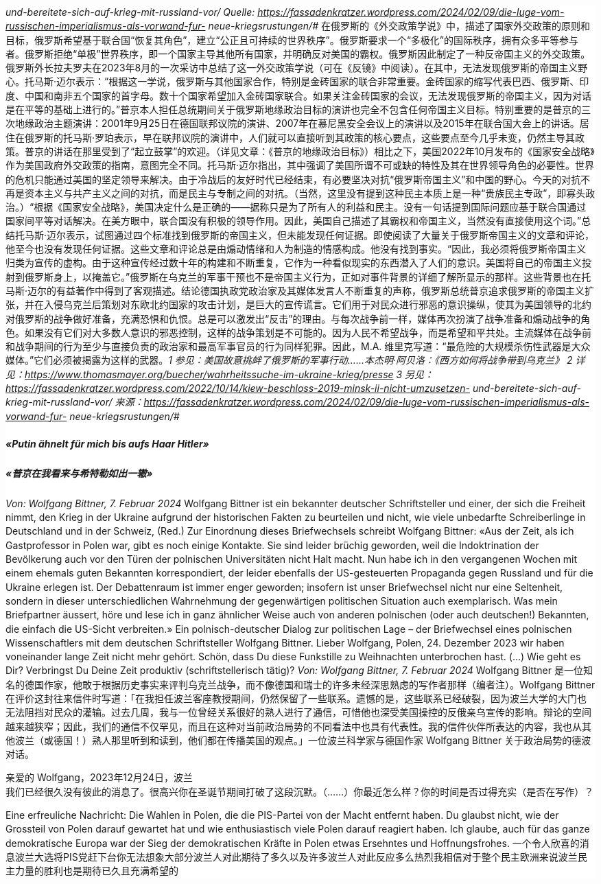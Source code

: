 _und-bereitete-sich-auf-krieg-mit-russland-vor/_ _Quelle: https://fassadenkratzer.wordpress.com/2024/02/09/die-luge-vom-russischen-imperialismus-als-vorwand-fur-_ _neue-kriegsrustungen/#_
在俄罗斯的《外交政策学说》中，描述了国家外交政策的原则和目标，俄罗斯希望基于联合国“恢复其角色”，建立“公正且可持续的世界秩序”。俄罗斯要求一个“多极化”的国际秩序，拥有众多平等参与者。俄罗斯拒绝“单极”世界秩序，即一个国家主导其他所有国家，并明确反对美国的霸权。俄罗斯因此制定了一种反帝国主义的外交政策。俄罗斯外长拉夫罗夫在2023年8月的一次采访中总结了这一外交政策学说（可在《反镜》中阅读）。在其中，无法发现俄罗斯的帝国主义野心。托马斯·迈尔表示：“根据这一学说，俄罗斯与其他国家合作，特别是金砖国家的联合非常重要。金砖国家的缩写代表巴西、俄罗斯、印度、中国和南非五个国家的首字母。数十个国家希望加入金砖国家联合。如果关注金砖国家的会议，无法发现俄罗斯的帝国主义，因为对话是在平等的基础上进行的。”普京本人担任总统期间关于俄罗斯地缘政治目标的演讲也完全不包含任何帝国主义目标。特别重要的是普京的三次地缘政治主题演讲：2001年9月25日在德国联邦议院的演讲、2007年在慕尼黑安全会议上的演讲以及2015年在联合国大会上的讲话。居住在俄罗斯的托马斯·罗珀表示，早在联邦议院的演讲中，人们就可以直接听到其政策的核心要点，这些要点至今几乎未变，仍然主导其政策。普京的讲话在那里受到了“起立鼓掌”的欢迎。（详见文章：《普京的地缘政治目标》）相比之下，美国2022年10月发布的《国家安全战略》作为美国政府外交政策的指南，意图完全不同。托马斯·迈尔指出，其中强调了美国所谓不可或缺的特性及其在世界领导角色的必要性。世界的危机只能通过美国的坚定领导来解决。由于冷战后的友好时代已经结束，有必要坚决对抗“俄罗斯帝国主义”和中国的野心。今天的对抗不再是资本主义与共产主义之间的对抗，而是民主与专制之间的对抗。（当然，这里没有提到这种民主本质上是一种“贵族民主专政”，即寡头政治。）“根据《国家安全战略》，美国决定什么是正确的——据称只是为了所有人的利益和民主。没有一句话提到国际问题应基于联合国通过国家间平等对话解决。在美方眼中，联合国没有积极的领导作用。因此，美国自己描述了其霸权和帝国主义，当然没有直接使用这个词。”总结托马斯·迈尔表示，试图通过四个标准找到俄罗斯的帝国主义，但未能发现任何证据。即使阅读了大量关于俄罗斯帝国主义的文章和评论，他至今也没有发现任何证据。这些文章和评论总是由煽动情绪和人为制造的情感构成。他没有找到事实。“因此，我必须将俄罗斯帝国主义归类为宣传的虚构。由于这种宣传经过数十年的构建和不断重复，它作为一种看似现实的东西潜入了人们的意识。美国将自己的帝国主义投射到俄罗斯身上，以掩盖它。”俄罗斯在乌克兰的军事干预也不是帝国主义行为，正如对事件背景的详细了解所显示的那样。这些背景也在托马斯·迈尔的有益著作中得到了客观描述。结论德国执政党政治家及其媒体发言人不断重复的声称，俄罗斯总统普京追求俄罗斯的帝国主义扩张，并在入侵乌克兰后策划对东欧北约国家的攻击计划，是巨大的宣传谎言。它们用于对民众进行邪恶的意识操纵，使其为美国领导的北约对俄罗斯的战争做好准备，充满恐惧和仇恨。总是可以激发出“反击”的理由。与每次战争前一样，媒体再次扮演了战争准备和煽动战争的角色。如果没有它们对大多数人意识的邪恶控制，这样的战争策划是不可能的。因为人民不希望战争，而是希望和平共处。主流媒体在战争前和战争期间的行为至少与直接负责的政治家和最高军事官员的行为同样犯罪。因此，M.A. 维里克写道：“最危险的大规模杀伤性武器是大众媒体。”它们必须被揭露为这样的武器。_1 参见：美国故意挑衅了俄罗斯的军事行动……本杰明·阿贝洛：《西方如何将战争带到乌克兰》_ _2 详见：https://www.thomasmayer.org/buecher/wahrheitssuche-im-ukraine-krieg/presse_ _3 另见：https://fassadenkratzer.wordpress.com/2022/10/14/kiew-beschloss-2019-minsk-ii-nicht-umzusetzen-_ _und-bereitete-sich-auf-krieg-mit-russland-vor/_ _来源：https://fassadenkratzer.wordpress.com/2024/02/09/die-luge-vom-russischen-imperialismus-als-vorwand-fur-_ _neue-kriegsrustungen/#_ 

##### «Putin ähnelt für mich bis aufs Haar Hitler»
##### «普京在我看来与希特勒如出一辙»

_Von: Wolfgang Bittner, 7. Februar 2024_ Wolfgang Bittner ist ein bekannter deutscher Schriftsteller und einer, der sich die Freiheit nimmt, den Krieg in der Ukraine aufgrund der historischen Fakten zu beurteilen und nicht, wie viele unbedarfte Schreiberlinge in Deutschland und in der Schweiz, (Red.) Zur Einordnung dieses Briefwechsels schreibt Wolfgang Bittner: «Aus der Zeit, als ich Gastprofessor in Polen war, gibt es noch einige Kontakte. Sie sind leider brüchig geworden, weil die Indoktrination der Bevölkerung auch vor den Türen der polnischen Universitäten nicht Halt macht. Nun habe ich in den vergangenen Wochen mit einem ehemals guten Bekannten korrespondiert, der leider ebenfalls der US-gesteuerten Propaganda gegen Russland und für die Ukraine erlegen ist. Der Debattenraum ist immer enger geworden; insofern ist unser Briefwechsel nicht nur eine Seltenheit, sondern in dieser unterschiedlichen Wahrnehmung der gegenwärtigen politischen Situation auch exemplarisch. Was mein Briefpartner äussert, höre und lese ich in ganz ähnlicher Weise auch von anderen polnischen (oder auch deutschen!) Bekannten, die einfach die US-Sicht verbreiten.» Ein polnisch-deutscher Dialog zur politischen Lage – der Briefwechsel eines polnischen Wissenschaftlers mit dem deutschen Schriftsteller Wolfgang Bittner. Lieber Wolfgang, Polen, 24. Dezember 2023 wir haben voneinander lange Zeit nicht mehr gehört. Schön, dass Du diese Funkstille zu Weihnachten unterbrochen hast. (…) Wie geht es Dir? Verbringst Du Deine Zeit produktiv (schriftstellerisch tätig)?
_Von: Wolfgang Bittner, 7. Februar 2024_ Wolfgang Bittner 是一位知名的德国作家，他敢于根据历史事实来评判乌克兰战争，而不像德国和瑞士的许多未经深思熟虑的写作者那样（编者注）。Wolfgang Bittner 在评价这封往来信件时写道：「在我担任波兰客座教授期间，仍然保留了一些联系。遗憾的是，这些联系已经破裂，因为波兰大学的大门也无法阻挡对民众的灌输。过去几周，我与一位曾经关系很好的熟人进行了通信，可惜他也深受美国操控的反俄亲乌宣传的影响。辩论的空间越来越狭窄；因此，我们的通信不仅罕见，而且在这种对当前政治局势的不同看法中也具有代表性。我的信件伙伴所表达的内容，我也从其他波兰（或德国！）熟人那里听到和读到，他们都在传播美国的观点。」一位波兰科学家与德国作家 Wolfgang Bittner 关于政治局势的德波对话。

亲爱的 Wolfgang，2023年12月24日，波兰  
我们已经很久没有彼此的消息了。很高兴你在圣诞节期间打破了这段沉默。（……）你最近怎么样？你的时间是否过得充实（是否在写作）？

Eine erfreuliche Nachricht: Die Wahlen in Polen, die die PIS-Partei von der Macht entfernt haben. Du glaubst nicht, wie der Grossteil von Polen darauf gewartet hat und wie enthusiastisch viele Polen darauf reagiert haben. Ich glaube, auch für das ganze demokratische Europa war der Sieg der demokratischen Kräfte in Polen etwas Ersehntes und Hoffnungsfrohes.
一个令人欣喜的消息波兰大选将PIS党赶下台你无法想象大部分波兰人对此期待了多久以及许多波兰人对此反应多么热烈我相信对于整个民主欧洲来说波兰民主力量的胜利也是期待已久且充满希望的
